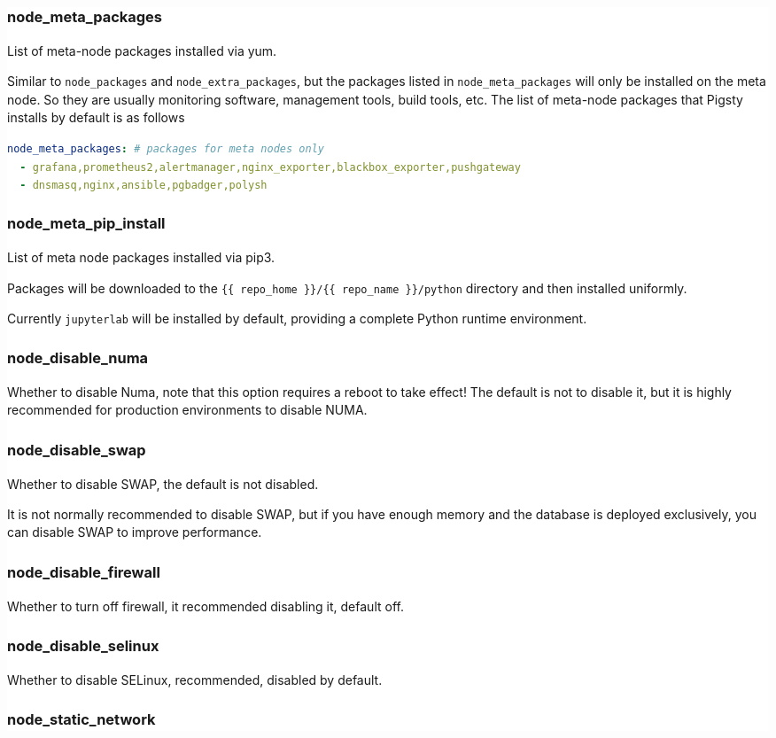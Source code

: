 

### node_meta_packages

List of meta-node packages installed via yum.

Similar to `node_packages` and `node_extra_packages`, but the packages listed in `node_meta_packages` will only be installed on the meta node. So they are usually monitoring software, management tools, build tools, etc. The list of meta-node packages that Pigsty installs by default is as follows

```yaml
node_meta_packages: # packages for meta nodes only
  - grafana,prometheus2,alertmanager,nginx_exporter,blackbox_exporter,pushgateway
  - dnsmasq,nginx,ansible,pgbadger,polysh
```



### node_meta_pip_install

List of meta node packages installed via pip3.

Packages will be downloaded to the `{{ repo_home }}/{{ repo_name }}/python` directory and then installed uniformly.

Currently `jupyterlab` will be installed by default, providing a complete Python runtime environment.



### node_disable_numa

Whether to disable Numa, note that this option requires a reboot to take effect! The default is not to disable it, but it is highly recommended for production environments to disable NUMA.



### node_disable_swap

Whether to disable SWAP, the default is not disabled.

It is not normally recommended to disable SWAP, but if you have enough memory and the database is deployed exclusively, you can disable SWAP to improve performance.



### node_disable_firewall

Whether to turn off firewall, it recommended disabling it, default off.



### node_disable_selinux

Whether to disable SELinux, recommended, disabled by default.




### node_static_network
